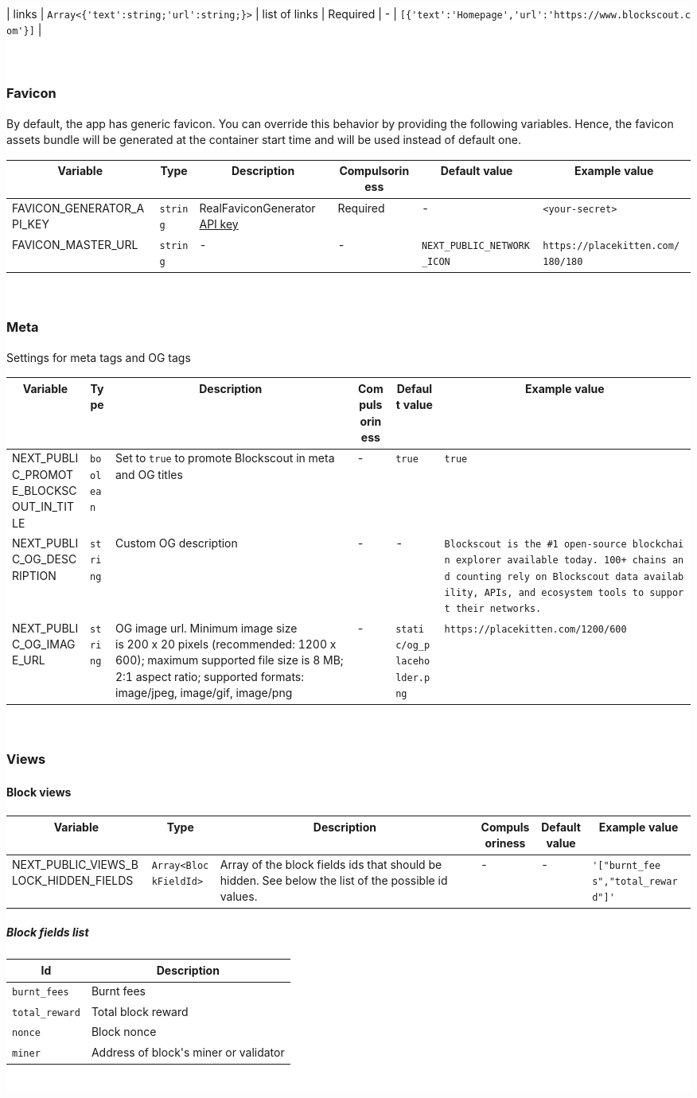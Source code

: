 | links    | `Array<{'text':string;'url':string;}>` | list of links       | Required       | -             | `[{'text':'Homepage','url':'https://www.blockscout.com'}]` |

&nbsp;

### Favicon

By default, the app has generic favicon. You can override this behavior by providing the following variables. Hence, the favicon assets bundle will be generated at the container start time and will be used instead of default one.

| Variable                  | Type     | Description                                                           | Compulsoriness | Default value              | Example value                     |
| ------------------------- | -------- | --------------------------------------------------------------------- | -------------- | -------------------------- | --------------------------------- |
| FAVICON_GENERATOR_API_KEY | `string` | RealFaviconGenerator [API key](https://realfavicongenerator.net/api/) | Required       | -                          | `<your-secret>`                   |
| FAVICON_MASTER_URL        | `string` | -                                                                     | -              | `NEXT_PUBLIC_NETWORK_ICON` | `https://placekitten.com/180/180` |

&nbsp;

### Meta

Settings for meta tags and OG tags

| Variable                                | Type      | Description                                                                                                                                                                               | Compulsoriness | Default value               | Example value                                                                                                                                                                               |
| --------------------------------------- | --------- | ----------------------------------------------------------------------------------------------------------------------------------------------------------------------------------------- | -------------- | --------------------------- | ------------------------------------------------------------------------------------------------------------------------------------------------------------------------------------------- |
| NEXT_PUBLIC_PROMOTE_BLOCKSCOUT_IN_TITLE | `boolean` | Set to `true` to promote Blockscout in meta and OG titles                                                                                                                                 | -              | `true`                      | `true`                                                                                                                                                                                      |
| NEXT_PUBLIC_OG_DESCRIPTION              | `string`  | Custom OG description                                                                                                                                                                     | -              | -                           | `Blockscout is the #1 open-source blockchain explorer available today. 100+ chains and counting rely on Blockscout data availability, APIs, and ecosystem tools to support their networks.` |
| NEXT_PUBLIC_OG_IMAGE_URL                | `string`  | OG image url. Minimum image size is 200 x 20 pixels (recommended: 1200 x 600); maximum supported file size is 8 MB; 2:1 aspect ratio; supported formats: image/jpeg, image/gif, image/png | -              | `static/og_placeholder.png` | `https://placekitten.com/1200/600`                                                                                                                                                          |

&nbsp;

### Views

#### Block views

| Variable                              | Type                  | Description                                                                                        | Compulsoriness | Default value | Example value                     |
| ------------------------------------- | --------------------- | -------------------------------------------------------------------------------------------------- | -------------- | ------------- | --------------------------------- |
| NEXT_PUBLIC_VIEWS_BLOCK_HIDDEN_FIELDS | `Array<BlockFieldId>` | Array of the block fields ids that should be hidden. See below the list of the possible id values. | -              | -             | `'["burnt_fees","total_reward"]'` |

##### Block fields list

| Id             | Description                           |
| -------------- | ------------------------------------- |
| `burnt_fees`   | Burnt fees                            |
| `total_reward` | Total block reward                    |
| `nonce`        | Block nonce                           |
| `miner`        | Address of block's miner or validator |

&nbsp;
